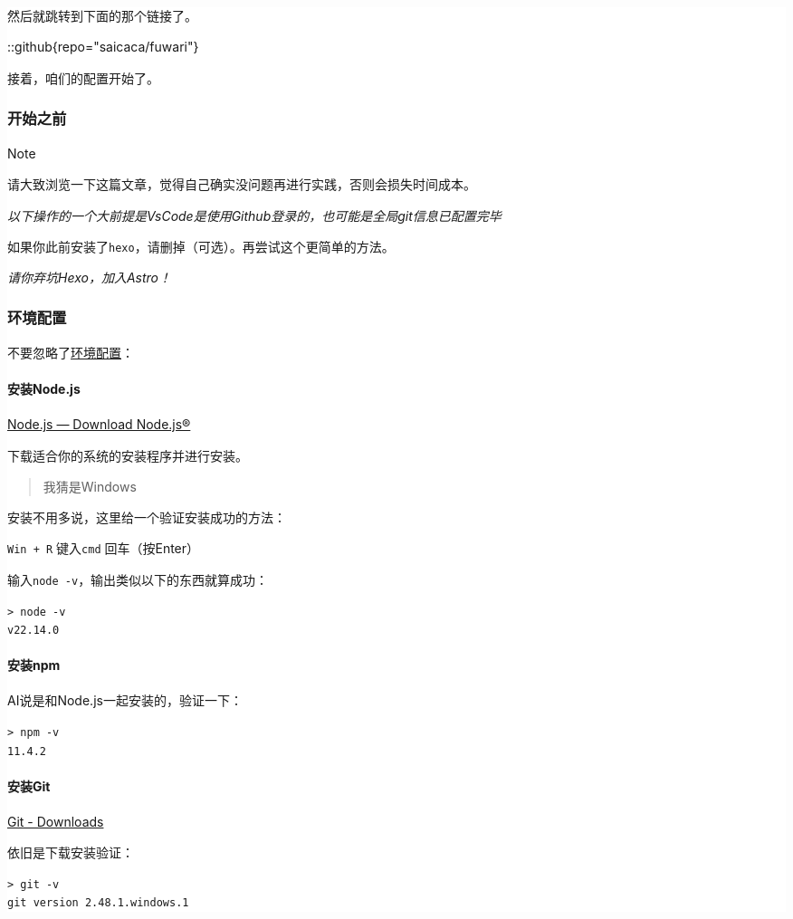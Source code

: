 然后就跳转到下面的那个链接了。

::github{repo="saicaca/fuwari"}

接着，咱们的配置开始了。

### 开始之前
>[!NOTE]
>请大致浏览一下这篇文章，觉得自己确实没问题再进行实践，否则会损失时间成本。
>
>_以下操作的一个大前提是VsCode是使用Github登录的，也可能是全局git信息已配置完毕_


如果你此前安装了`hexo`，请删掉（可选）。再尝试这个更简单的方法。

*请你弃坑Hexo，加入Astro！*

### 环境配置

不要忽略了[环境配置](https://github.com/saicaca/fuwari/blob/main/docs/README.zh-CN.md#-%E8%A6%81%E6%B1%82)：

#### 安装Node.js

[Node.js — Download Node.js®](https://nodejs.org/zh-cn/download)

下载适合你的系统的安装程序并进行安装。

> 我猜是Windows

安装不用多说，这里给一个验证安装成功的方法：

`Win + R` 键入`cmd` 回车（按Enter）

输入`node -v`，输出类似以下的东西就算成功：

```shell
> node -v
v22.14.0
```

#### 安装npm

AI说是和Node.js一起安装的，验证一下：

```shell
> npm -v
11.4.2
```

#### 安装Git

[Git - Downloads](https://git-scm.com/downloads)

依旧是下载安装验证：

```shell
> git -v
git version 2.48.1.windows.1
```

